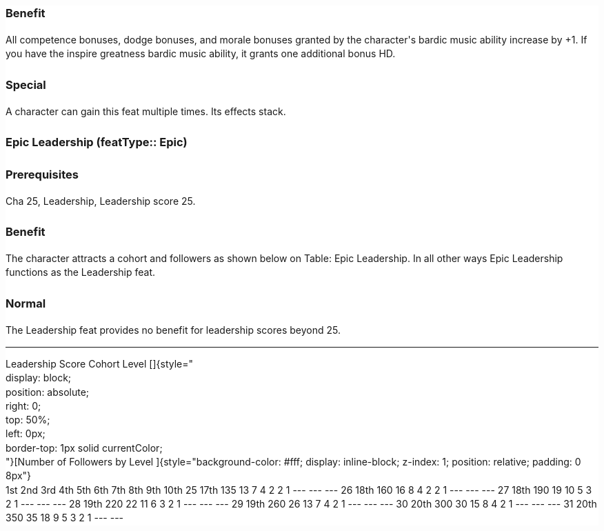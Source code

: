 ### Benefit
All competence bonuses, dodge bonuses, and morale bonuses
granted by the character's bardic music ability increase by +1. If you
have the inspire greatness bardic music ability, it grants one
additional bonus HD.

### Special
A character can gain this feat multiple times. Its effects
stack.

### Epic Leadership (featType:: Epic)

### Prerequisites
Cha 25, Leadership, Leadership score 25.

### Benefit
The character attracts a cohort and followers as shown
below on Table: Epic Leadership. In all other ways Epic Leadership
functions as the Leadership feat.

### Normal
The Leadership feat provides no benefit for leadership
scores beyond 25.

  ------------------ -------------- -------------------------------------------------------------------------------------------------------------------------------------------------------- ----- ----- ----- ----- ----- ----- ----- ----- ------
  Leadership Score   Cohort Level                                                                          []{style="                                                                                                                        
                                                                                                                display: block;                                                                                                              
                                                                                                              position: absolute;                                                                                                            
                                                                                                                   right: 0;                                                                                                                 
                                                                                                                   top: 50%;                                                                                                                 
                                                                                                                   left: 0px;                                                                                                                
                                                                                                      border-top: 1px solid currentColor;                                                                                                    
                                                   "}[Number of Followers by Level ]{style="background-color: #fff; display: inline-block; z-index: 1; position: relative; padding: 0 8px"}                                                  
                                                                                                              1st                                                                             2nd   3rd   4th   5th   6th   7th   8th   9th   10th
  25                 17th                                                                                     135                                                                             13     7     4     2     2     1    ---   ---   ---
  26                 18th                                                                                     160                                                                             16     8     4     2     2     1    ---   ---   ---
  27                 18th                                                                                     190                                                                             19    10     5     3     2     1    ---   ---   ---
  28                 19th                                                                                     220                                                                             22    11     6     3     2     1    ---   ---   ---
  29                 19th                                                                                     260                                                                             26    13     7     4     2     1    ---   ---   ---
  30                 20th                                                                                     300                                                                             30    15     8     4     2     1    ---   ---   ---
  31                 20th                                                                                     350                                                                             35    18     9     5     3     2     1    ---   ---